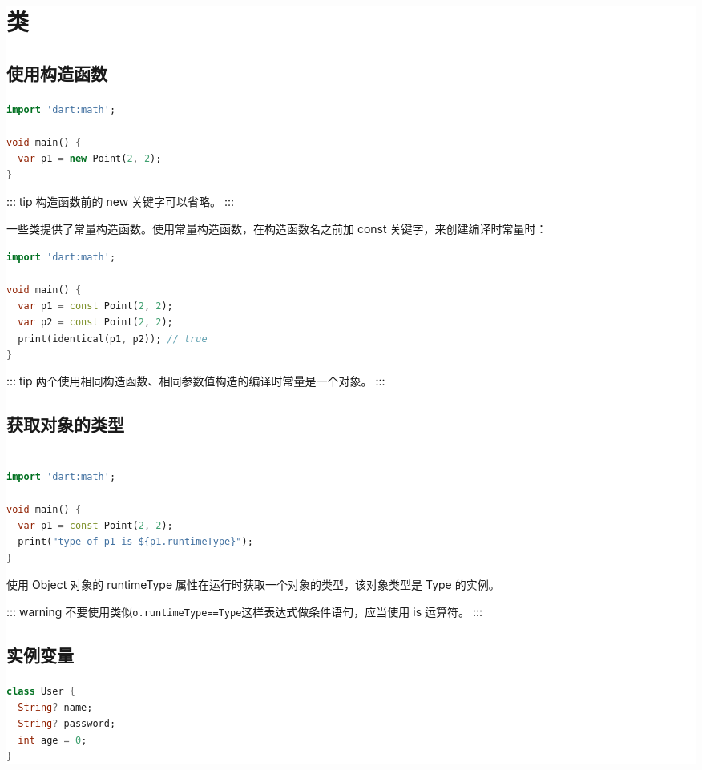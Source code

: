 # 类

## 使用构造函数

```dart
import 'dart:math';

void main() {
  var p1 = new Point(2, 2);
}
```

::: tip
构造函数前的 new 关键字可以省略。
:::

一些类提供了常量构造函数。使用常量构造函数，在构造函数名之前加 const 关键字，来创建编译时常量时：

```dart
import 'dart:math';

void main() {
  var p1 = const Point(2, 2);
  var p2 = const Point(2, 2);
  print(identical(p1, p2)); // true
}
```

::: tip
两个使用相同构造函数、相同参数值构造的编译时常量是一个对象。
:::

## 获取对象的类型

```dart

import 'dart:math';

void main() {
  var p1 = const Point(2, 2);
  print("type of p1 is ${p1.runtimeType}");
}
```

使用 Object 对象的 runtimeType 属性在运行时获取一个对象的类型，该对象类型是 Type 的实例。

::: warning
不要使用类似`o.runtimeType==Type`这样表达式做条件语句，应当使用 is 运算符。
:::

## 实例变量

```dart
class User {
  String? name;
  String? password;
  int age = 0;
}
```
